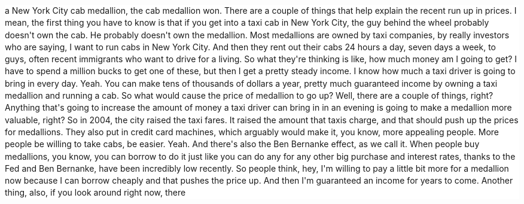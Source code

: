 a New York City cab medallion, the
cab medallion won.
There are a couple of things that
help explain the recent run up in
prices. I mean, the first thing you
have to know is that if you get
into a taxi cab in New York City,
the guy behind the wheel probably
doesn't own the cab. He probably
doesn't own the medallion. Most
medallions are owned by taxi
companies, by really investors who
are saying, I want to run cabs in
New York City. And then they rent
out their cabs 24 hours a day,
seven days a week, to guys,
often recent immigrants who want
to drive for a living.
So what they're thinking is like,
how much money am I going to get?
I have to spend a million bucks to
get one of these, but then I get
a pretty steady income. I know how
much a taxi driver is going to
bring in every day.
Yeah. You can make tens of
thousands of dollars a year, pretty
much guaranteed income by owning a
taxi medallion and running a cab.
So what would cause the price of
medallion to go up? Well, there are
a couple of things, right? Anything
that's going to increase the
amount of money a taxi driver can
bring in in an evening is going
to make a medallion more
valuable, right? So in 2004,
the city raised the taxi fares.
It raised the amount that taxis
charge, and that should push up
the prices for medallions.
They also put in credit card
machines, which arguably would
make it, you know, more appealing
people. More people be willing to
take cabs, be easier.
Yeah. And there's also the Ben
Bernanke effect, as we call it.
When people buy medallions, you
know, you can borrow to do it
just like you can do any for
any other big purchase and
interest rates, thanks to the
Fed and Ben Bernanke, have
been incredibly low recently.
So people think, hey, I'm
willing to pay a little bit
more for a medallion now
because I can borrow cheaply
and that pushes the price up.
And then I'm guaranteed an
income for years to come.
Another thing, also, if you
look around right now, there
